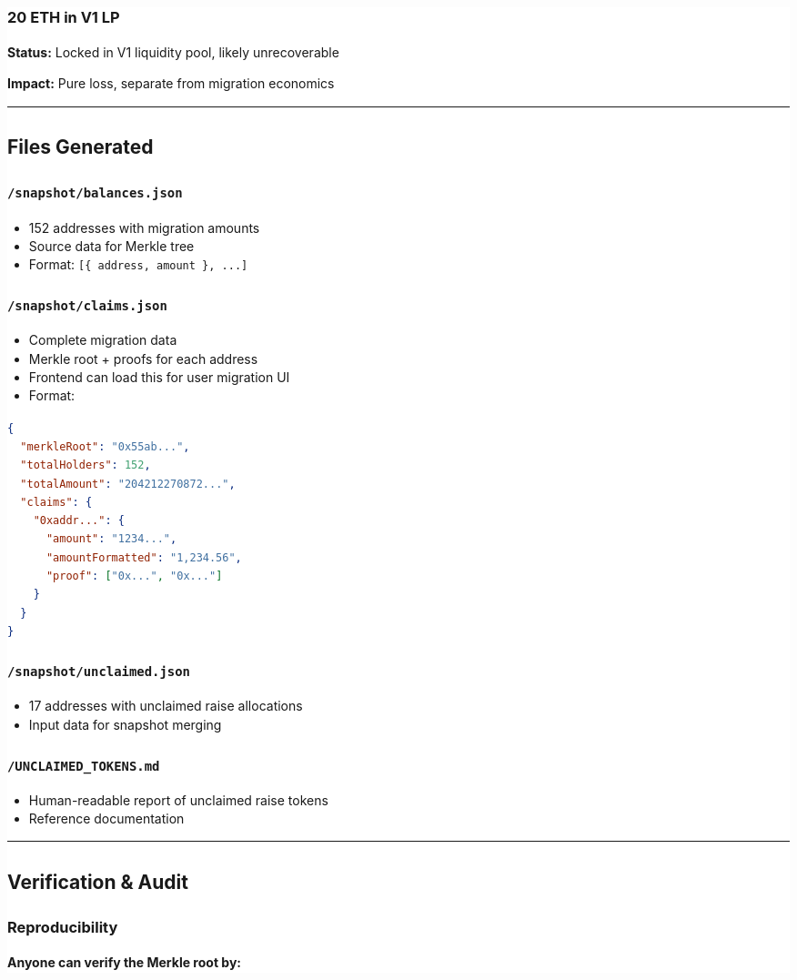 ### 20 ETH in V1 LP

**Status:** Locked in V1 liquidity pool, likely unrecoverable

**Impact:** Pure loss, separate from migration economics

---

## Files Generated

### `/snapshot/balances.json`
- 152 addresses with migration amounts
- Source data for Merkle tree
- Format: `[{ address, amount }, ...]`

### `/snapshot/claims.json`
- Complete migration data
- Merkle root + proofs for each address
- Frontend can load this for user migration UI
- Format:
```json
{
  "merkleRoot": "0x55ab...",
  "totalHolders": 152,
  "totalAmount": "204212270872...",
  "claims": {
    "0xaddr...": {
      "amount": "1234...",
      "amountFormatted": "1,234.56",
      "proof": ["0x...", "0x..."]
    }
  }
}
```

### `/snapshot/unclaimed.json`
- 17 addresses with unclaimed raise allocations
- Input data for snapshot merging

### `/UNCLAIMED_TOKENS.md`
- Human-readable report of unclaimed raise tokens
- Reference documentation

---

## Verification & Audit

### Reproducibility

**Anyone can verify the Merkle root by:**
